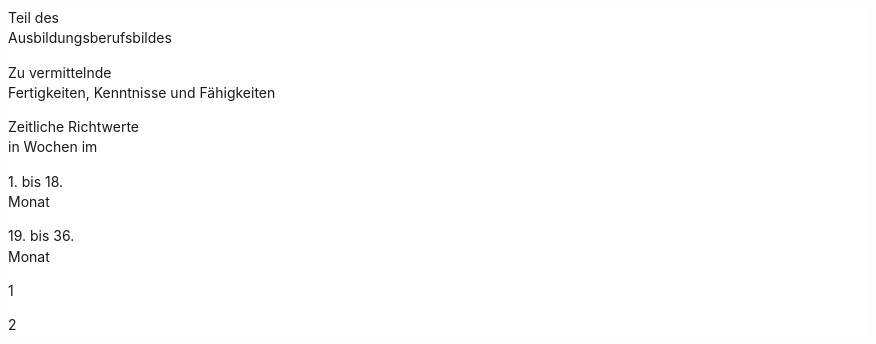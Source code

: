 Teil des  
Ausbildungsberufsbildes

</th>

<th style="border-right: 0.5pt solid ; border-bottom: 0.5pt solid ;  font-weight:normal;" rowspan="2" align="center" valign="middle" charoff="50">

Zu vermittelnde  
Fertigkeiten, Kenntnisse und Fähigkeiten

</th>

<th style="border-bottom: 0.5pt solid ;  font-weight:normal;" colspan="2" align="center" valign="middle" charoff="50">

Zeitliche Richtwerte  
in Wochen im

</th>

</tr>

<tr>

<th style="border-right: 0.5pt solid ; border-bottom: 0.5pt solid ;  font-weight:normal;" align="center" valign="middle" charoff="50">

1\. bis 18.  
Monat

</th>

<th style="border-bottom: 0.5pt solid ;  font-weight:normal;" align="center" valign="middle" charoff="50">

19\. bis 36.  
Monat

</th>

</tr>

<tr>

<th style="border-right: 0.5pt solid ; border-bottom: 0.5pt solid ;  font-weight:normal;" align="center" valign="middle" charoff="50">

1

</th>

<th style="border-right: 0.5pt solid ; border-bottom: 0.5pt solid ;  font-weight:normal;" align="center" valign="middle" charoff="50">

2

</th>

<th style="border-right: 0.5pt solid ; border-bottom: 0.5pt solid ;  font-weight:normal;" align="center" valign="middle" charoff="50">
